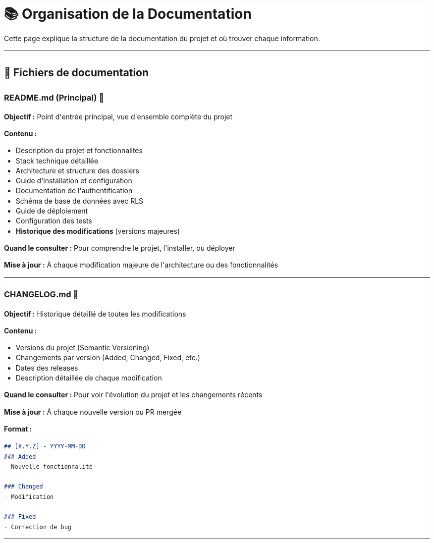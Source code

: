 # 📚 Organisation de la Documentation

Cette page explique la structure de la documentation du projet et où trouver chaque information.

---

## 📄 Fichiers de documentation

### README.md (Principal) 📖
**Objectif :** Point d'entrée principal, vue d'ensemble complète du projet

**Contenu :**
- Description du projet et fonctionnalités
- Stack technique détaillée
- Architecture et structure des dossiers
- Guide d'installation et configuration
- Documentation de l'authentification
- Schéma de base de données avec RLS
- Guide de déploiement
- Configuration des tests
- **Historique des modifications** (versions majeures)

**Quand le consulter :** Pour comprendre le projet, l'installer, ou déployer

**Mise à jour :** À chaque modification majeure de l'architecture ou des fonctionnalités

---

### CHANGELOG.md 📝
**Objectif :** Historique détaillé de toutes les modifications

**Contenu :**
- Versions du projet (Semantic Versioning)
- Changements par version (Added, Changed, Fixed, etc.)
- Dates des releases
- Description détaillée de chaque modification

**Quand le consulter :** Pour voir l'évolution du projet et les changements récents

**Mise à jour :** À chaque nouvelle version ou PR mergée

**Format :**
```markdown
## [X.Y.Z] - YYYY-MM-DD
### Added
- Nouvelle fonctionnalité

### Changed  
- Modification

### Fixed
- Correction de bug
```

---
